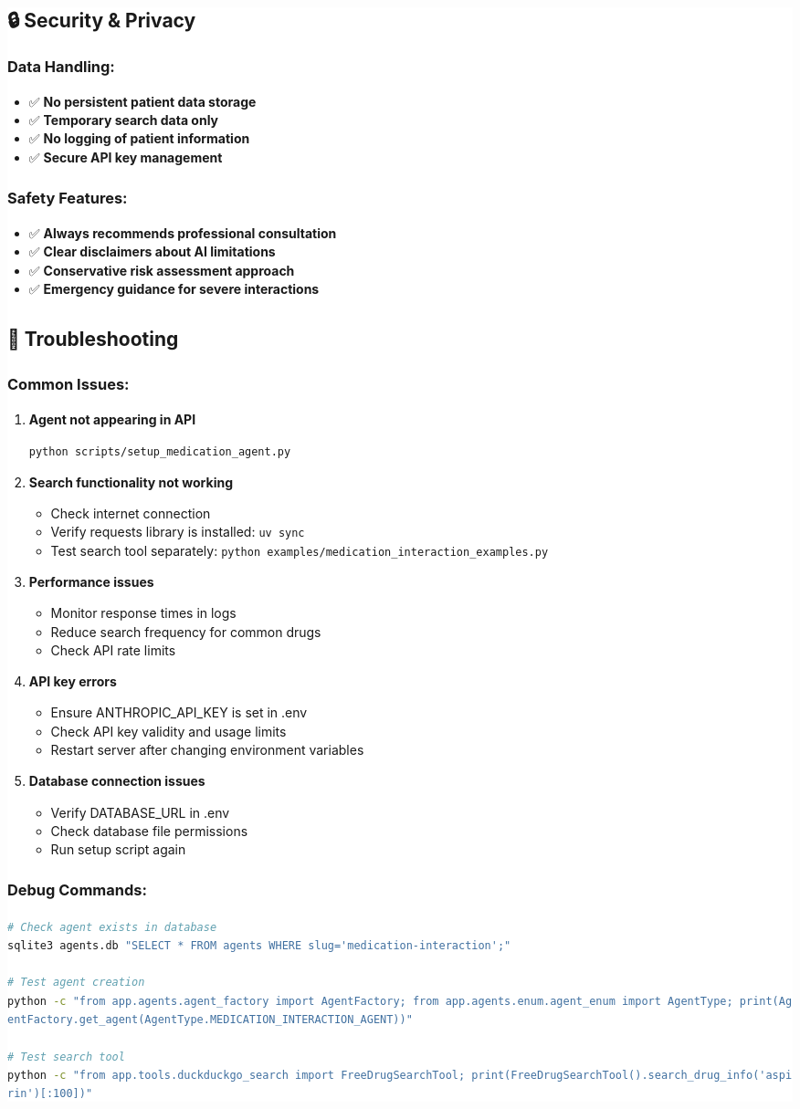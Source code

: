 ## 🔒 Security & Privacy

### Data Handling:
- ✅ **No persistent patient data storage**
- ✅ **Temporary search data only**
- ✅ **No logging of patient information**
- ✅ **Secure API key management**

### Safety Features:
- ✅ **Always recommends professional consultation**
- ✅ **Clear disclaimers about AI limitations**
- ✅ **Conservative risk assessment approach**
- ✅ **Emergency guidance for severe interactions**

## 🐛 Troubleshooting

### Common Issues:

1. **Agent not appearing in API**
   ```bash
   python scripts/setup_medication_agent.py
   ```

2. **Search functionality not working**
   - Check internet connection
   - Verify requests library is installed: `uv sync`
   - Test search tool separately: `python examples/medication_interaction_examples.py`

3. **Performance issues**
   - Monitor response times in logs
   - Reduce search frequency for common drugs
   - Check API rate limits

4. **API key errors**
   - Ensure ANTHROPIC_API_KEY is set in .env
   - Check API key validity and usage limits
   - Restart server after changing environment variables

5. **Database connection issues**
   - Verify DATABASE_URL in .env
   - Check database file permissions
   - Run setup script again

### Debug Commands:
```bash
# Check agent exists in database
sqlite3 agents.db "SELECT * FROM agents WHERE slug='medication-interaction';"

# Test agent creation
python -c "from app.agents.agent_factory import AgentFactory; from app.agents.enum.agent_enum import AgentType; print(AgentFactory.get_agent(AgentType.MEDICATION_INTERACTION_AGENT))"

# Test search tool
python -c "from app.tools.duckduckgo_search import FreeDrugSearchTool; print(FreeDrugSearchTool().search_drug_info('aspirin')[:100])"
```
